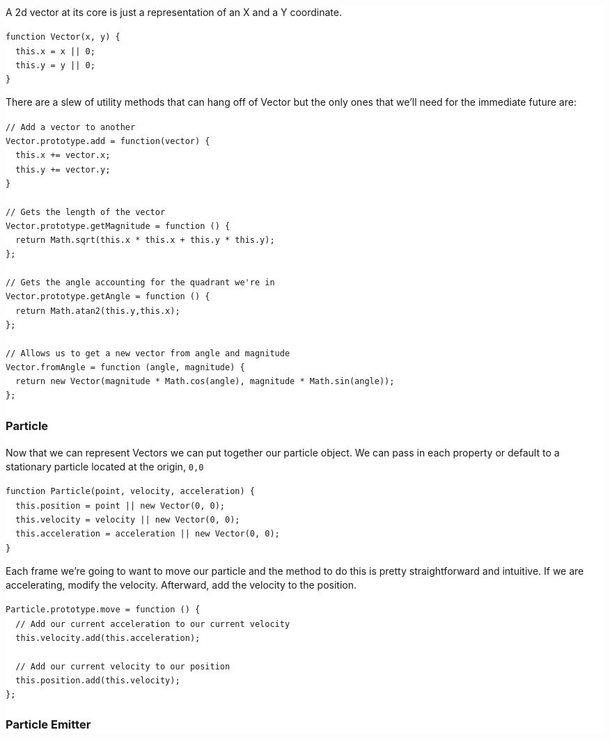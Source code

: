 A 2d vector at its core is just a representation of an X and a Y coordinate.

    function Vector(x, y) {
      this.x = x || 0;
      this.y = y || 0;
    }

There are a slew of utility methods that can hang off of Vector but the only
ones that we’ll need for the immediate future are:

    // Add a vector to another
    Vector.prototype.add = function(vector) {
      this.x += vector.x;
      this.y += vector.y;
    }
     
    // Gets the length of the vector
    Vector.prototype.getMagnitude = function () {
      return Math.sqrt(this.x * this.x + this.y * this.y);
    };
     
    // Gets the angle accounting for the quadrant we're in
    Vector.prototype.getAngle = function () {
      return Math.atan2(this.y,this.x);
    };
     
    // Allows us to get a new vector from angle and magnitude
    Vector.fromAngle = function (angle, magnitude) {
      return new Vector(magnitude * Math.cos(angle), magnitude * Math.sin(angle));
    };

### [][13]Particle

Now that we can represent Vectors we can put together our particle object. We
can pass in each property or default to a stationary particle located at the 
origin, `0,0`

    function Particle(point, velocity, acceleration) {
      this.position = point || new Vector(0, 0);
      this.velocity = velocity || new Vector(0, 0);
      this.acceleration = acceleration || new Vector(0, 0);
    }

Each frame we’re going to want to move our particle and the method to do this
is pretty straightforward and intuitive. If we are accelerating, modify the 
velocity. Afterward, add the velocity to the position.

    Particle.prototype.move = function () {
      // Add our current acceleration to our current velocity
      this.velocity.add(this.acceleration);
     
      // Add our current velocity to our position
      this.position.add(this.velocity);
    };

### [][14]Particle Emitter


 [1]: http://jarrodoverson.com/static/demos/particleSystem/
 [2]: http://www.chromeexperiments.com/detail/gravitational-particle-system-sandbox/?f=
 [3]: https://github.com/jsoverson/html5hub-particlesystem#setting-up-your-environment
 [4]: https://developer.mozilla.org/en-US/docs/Web/Guide/HTML/Canvas_tutorial
 [5]: https://www.google.com/search?q=canvas+tutorials&oq=canvas+tutorials
 [6]: https://github.com/jsoverson/html5hub-particlesystem#the-canvas-object
 [7]: https://developer.mozilla.org/en-US/docs/Web/API/CanvasRenderingContext2D
 [8]: https://github.com/jsoverson/html5hub-particlesystem#the-animation-loop
 [9]: https://developer.mozilla.org/en-US/docs/Web/API/window.requestAnimationFrame
 [10]: http://www.paulirish.com/2011/requestanimationframe-for-smart-animating/
 [11]: https://github.com/jsoverson/html5hub-particlesystem#particle-basics
 [12]: https://github.com/jsoverson/html5hub-particlesystem#vector
 [13]: https://github.com/jsoverson/html5hub-particlesystem#particle
 [14]: https://github.com/jsoverson/html5hub-particlesystem#particle-emitter
 [15]: https://github.com/jsoverson/html5hub-particlesystem#our-first-animation
 [16]: http://cdpn.io/chGDt
 [17]: https://github.com/jsoverson/html5hub-particlesystem#adding-fields
 [18]: https://github.com/jsoverson/html5hub-particlesystem#demos
 [19]: http://cdpn.io/KtxmA
 [20]: http://cdpn.io/pkEqs
 [21]: http://cdpn.io/zyGln